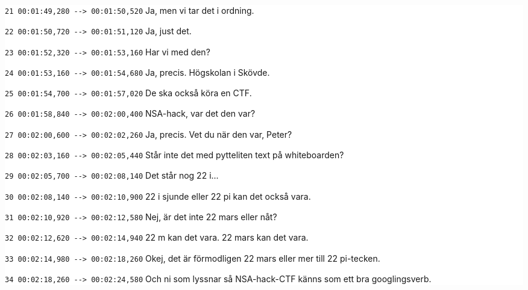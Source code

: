 

`21 00:01:49,280 --> 00:01:50,520`
Ja, men vi tar det i ordning.



`22 00:01:50,720 --> 00:01:51,120`
Ja, just det.



`23 00:01:52,320 --> 00:01:53,160`
Har vi med den?



`24 00:01:53,160 --> 00:01:54,680`
Ja, precis. Högskolan i Skövde.



`25 00:01:54,700 --> 00:01:57,020`
De ska också köra en CTF.



`26 00:01:58,840 --> 00:02:00,400`
NSA-hack, var det den var?



`27 00:02:00,600 --> 00:02:02,260`
Ja, precis. Vet du när den var, Peter?



`28 00:02:03,160 --> 00:02:05,440`
Står inte det med pytteliten text på whiteboarden?



`29 00:02:05,700 --> 00:02:08,140`
Det står nog 22 i...



`30 00:02:08,140 --> 00:02:10,900`
22 i sjunde eller 22 pi kan det också vara.



`31 00:02:10,920 --> 00:02:12,580`
Nej, är det inte 22 mars eller nåt?



`32 00:02:12,620 --> 00:02:14,940`
22 m kan det vara. 22 mars kan det vara.



`33 00:02:14,980 --> 00:02:18,260`
Okej, det är förmodligen 22 mars eller mer till 22 pi-tecken.



`34 00:02:18,260 --> 00:02:24,580`
Och ni som lyssnar så NSA-hack-CTF känns som ett bra googlingsverb.
